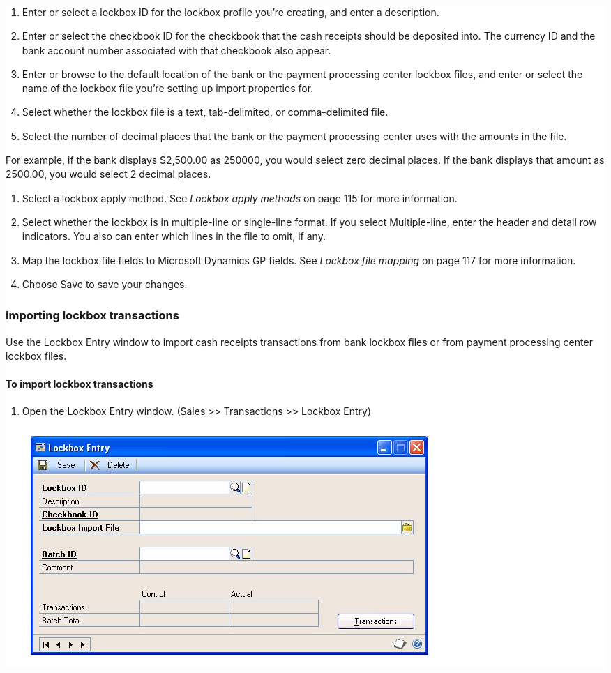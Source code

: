 1. Enter or select a lockbox ID for the lockbox profile you’re creating, and
    enter a description.

2. Enter or select the checkbook ID for the checkbook that the cash receipts
    should be deposited into. The currency ID and the bank account number
    associated with that checkbook also appear.

3. Enter or browse to the default location of the bank or the payment
    processing center lockbox files, and enter or select the name of the lockbox
    file you’re setting up import properties for.

4. Select whether the lockbox file is a text, tab-delimited, or comma-delimited
    file.

5. Select the number of decimal places that the bank or the payment processing
    center uses with the amounts in the file.

For example, if the bank displays \$2,500.00 as 250000, you would select
zero decimal places. If the bank displays that amount as 2500.00, you would
select 2 decimal places.

1. Select a lockbox apply method. See *Lockbox apply methods* on page 115 for
    more information.

2. Select whether the lockbox is in multiple-line or single-line format. If you
    select Multiple-line, enter the header and detail row indicators. You also
    can enter which lines in the file to omit, if any.

3. Map the lockbox file fields to Microsoft Dynamics GP fields. See *Lockbox
    file mapping* on page 117 for more information.

4. Choose Save to save your changes.

### Importing lockbox transactions

Use the Lockbox Entry window to import cash receipts transactions from bank
lockbox files or from payment processing center lockbox files.

#### To import lockbox transactions

1. Open the Lockbox Entry window. (Sales \>\> Transactions \>\> Lockbox Entry)

    ![A screenshot of a cell phone Description automatically generated](media/e10fcbfebe5b74449d9a7e52cbcf9dc6.jpg)
